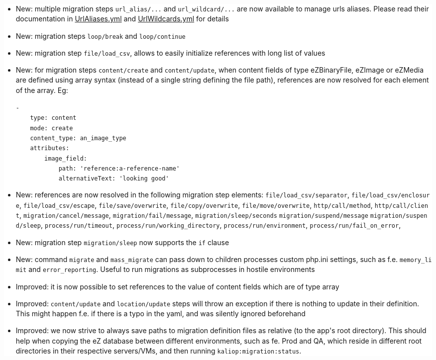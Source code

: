 * New: multiple migration steps `url_alias/...` and `url_wildcard/...` are now available to manage urls aliases. Please read
  their documentation in [UrlAliases.yml](Resources/doc/DSL/UrlAliases.yml) and [UrlWildcards.yml](Resources/doc/DSL/UrlWildcards.yml) for details

* New: migration steps `loop/break` and `loop/continue`

* New: migration step `file/load_csv`, allows to easily initialize references with long list of values

* New: for migration steps `content/create` and `content/update`, when content fields of type eZBinaryFile, eZImage or
  eZMedia are defined using array syntax (instead of a single string defining the file path), references are now resolved
  for each element of the array. Eg:

      -
          type: content
          mode: create
          content_type: an_image_type
          attributes:
              image_field:
                  path: 'reference:a-reference-name'
                  alternativeText: 'looking good'

* New: references are now resolved in the following migration step elements: `file/load_csv/separator`, `file/load_csv/enclosure`,
  `file/load_csv/escape`, `file/save/overwrite`, `file/copy/overwrite`, `file/move/overwrite`, `http/call/method`,
  `http/call/client`, `migration/cancel/message`, `migration/fail/message`, `migration/sleep/seconds` `migration/suspend/message`
  `migration/suspend/sleep`, `process/run/timeout`, `process/run/working_directory`, `process/run/environment`,
  `process/run/fail_on_error`,

* New: migration step `migration/sleep` now supports the `if` clause

* New: command `migrate` and `mass_migrate` can pass down to children processes custom php.ini settings, such as f.e.
  `memory_limit` and `error_reporting`. Useful to run migrations as subprocesses in hostile environments

* Improved: it is now possible to set references to the value of content fields which are of type array

* Improved: `content/update` and `location/update` steps will throw an exception if there is nothing to update in their
  definition. This might happen f.e. if there is a typo in the yaml, and was silently ignored beforehand

* Improved: we now strive to always save paths to migration definition files as relative (to the app's root directory).
  This should help when copying the eZ database between different environments, such as fe. Prod and QA, which reside
  in different root directories in their respective servers/VMs, and then running `kaliop:migration:status`.
